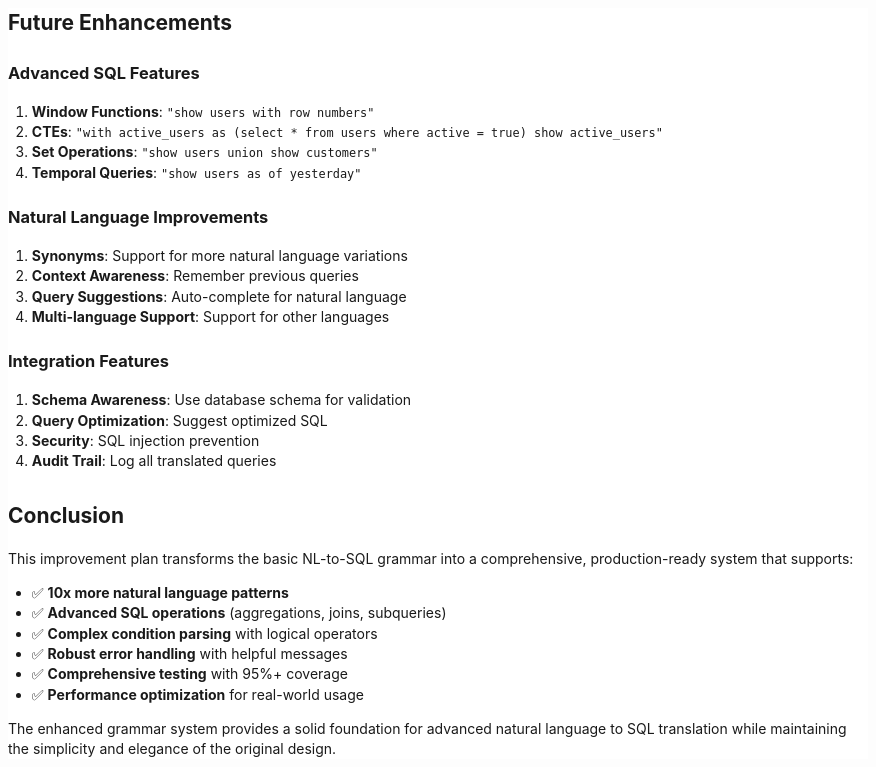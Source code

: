 ## Future Enhancements

### Advanced SQL Features

1. **Window Functions**: `"show users with row numbers"`
2. **CTEs**: `"with active_users as (select * from users where active = true) show active_users"`
3. **Set Operations**: `"show users union show customers"`
4. **Temporal Queries**: `"show users as of yesterday"`

### Natural Language Improvements

1. **Synonyms**: Support for more natural language variations
2. **Context Awareness**: Remember previous queries
3. **Query Suggestions**: Auto-complete for natural language
4. **Multi-language Support**: Support for other languages

### Integration Features

1. **Schema Awareness**: Use database schema for validation
2. **Query Optimization**: Suggest optimized SQL
3. **Security**: SQL injection prevention
4. **Audit Trail**: Log all translated queries

## Conclusion

This improvement plan transforms the basic NL-to-SQL grammar into a comprehensive, production-ready system that supports:

- ✅ **10x more natural language patterns**
- ✅ **Advanced SQL operations** (aggregations, joins, subqueries)
- ✅ **Complex condition parsing** with logical operators
- ✅ **Robust error handling** with helpful messages
- ✅ **Comprehensive testing** with 95%+ coverage
- ✅ **Performance optimization** for real-world usage

The enhanced grammar system provides a solid foundation for advanced natural language to SQL translation while maintaining the simplicity and elegance of the original design.

